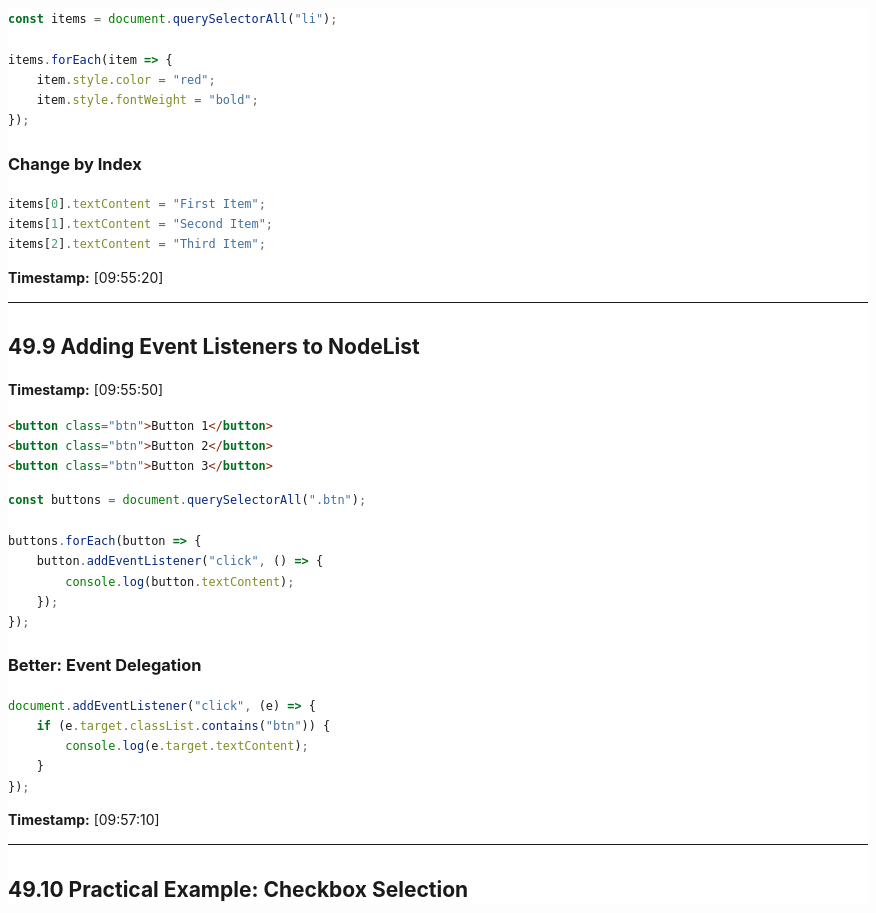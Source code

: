 ```javascript
const items = document.querySelectorAll("li");

items.forEach(item => {
    item.style.color = "red";
    item.style.fontWeight = "bold";
});
```

### Change by Index

```javascript
items[0].textContent = "First Item";
items[1].textContent = "Second Item";
items[2].textContent = "Third Item";
```

**Timestamp:** [09:55:20]

---

## 49.9 Adding Event Listeners to NodeList

**Timestamp:** [09:55:50]

```html
<button class="btn">Button 1</button>
<button class="btn">Button 2</button>
<button class="btn">Button 3</button>
```

```javascript
const buttons = document.querySelectorAll(".btn");

buttons.forEach(button => {
    button.addEventListener("click", () => {
        console.log(button.textContent);
    });
});
```

### Better: Event Delegation

```javascript
document.addEventListener("click", (e) => {
    if (e.target.classList.contains("btn")) {
        console.log(e.target.textContent);
    }
});
```

**Timestamp:** [09:57:10]

---

## 49.10 Practical Example: Checkbox Selection
